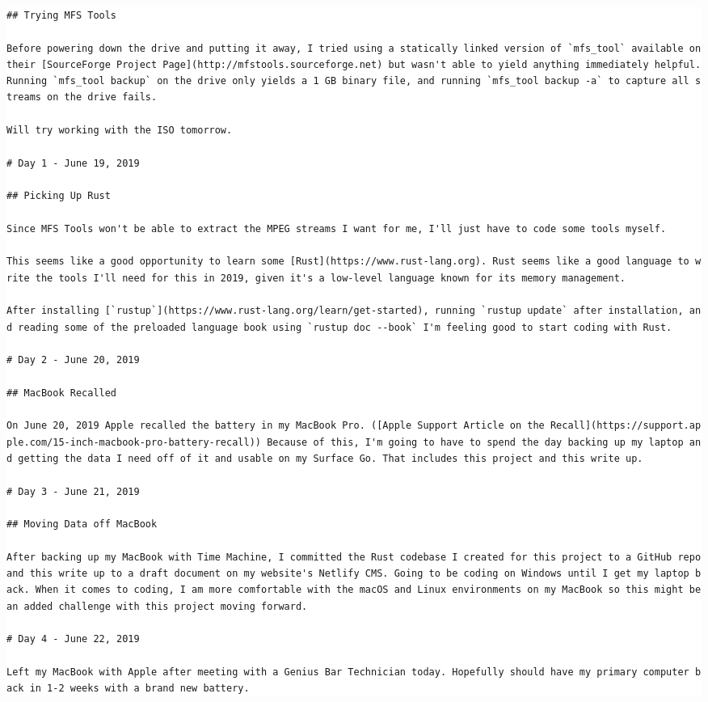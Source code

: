 	## Trying MFS Tools
	
	Before powering down the drive and putting it away, I tried using a statically linked version of `mfs_tool` available on their [SourceForge Project Page](http://mfstools.sourceforge.net) but wasn't able to yield anything immediately helpful. Running `mfs_tool backup` on the drive only yields a 1 GB binary file, and running `mfs_tool backup -a` to capture all streams on the drive fails.
	
	Will try working with the ISO tomorrow.
	
	# Day 1 - June 19, 2019
	
	## Picking Up Rust
	
	Since MFS Tools won't be able to extract the MPEG streams I want for me, I'll just have to code some tools myself.
	
	This seems like a good opportunity to learn some [Rust](https://www.rust-lang.org). Rust seems like a good language to write the tools I'll need for this in 2019, given it's a low-level language known for its memory management.
	
	After installing [`rustup`](https://www.rust-lang.org/learn/get-started), running `rustup update` after installation, and reading some of the preloaded language book using `rustup doc --book` I'm feeling good to start coding with Rust.
	
	# Day 2 - June 20, 2019
	
	## MacBook Recalled
	
	On June 20, 2019 Apple recalled the battery in my MacBook Pro. ([Apple Support Article on the Recall](https://support.apple.com/15-inch-macbook-pro-battery-recall)) Because of this, I'm going to have to spend the day backing up my laptop and getting the data I need off of it and usable on my Surface Go. That includes this project and this write up.
	
	# Day 3 - June 21, 2019
	
	## Moving Data off MacBook
	
	After backing up my MacBook with Time Machine, I committed the Rust codebase I created for this project to a GitHub repo and this write up to a draft document on my website's Netlify CMS. Going to be coding on Windows until I get my laptop back. When it comes to coding, I am more comfortable with the macOS and Linux environments on my MacBook so this might be an added challenge with this project moving forward.
	
	# Day 4 - June 22, 2019
	
	Left my MacBook with Apple after meeting with a Genius Bar Technician today. Hopefully should have my primary computer back in 1-2 weeks with a brand new battery.
	